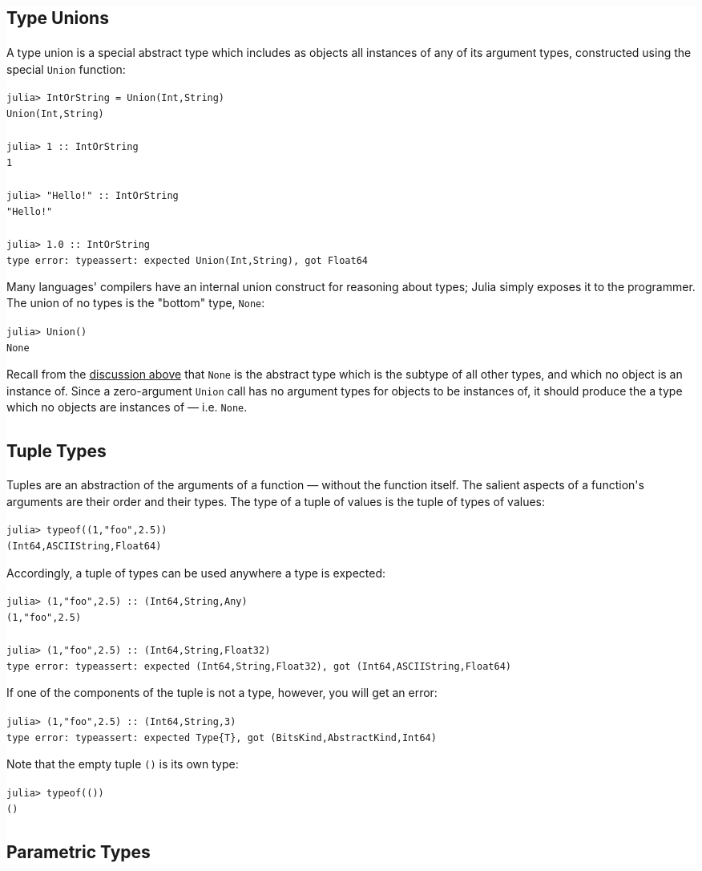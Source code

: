 ## Type Unions

A type union is a special abstract type which includes as objects all instances of any of its argument types, constructed using the special `Union` function:

    julia> IntOrString = Union(Int,String)
    Union(Int,String)

    julia> 1 :: IntOrString
    1

    julia> "Hello!" :: IntOrString
    "Hello!"

    julia> 1.0 :: IntOrString
    type error: typeassert: expected Union(Int,String), got Float64

Many languages' compilers have an internal union construct for reasoning about types;
Julia simply exposes it to the programmer.
The union of no types is the "bottom" type, `None`:

    julia> Union()
    None

Recall from the [discussion above](#Any+and+None) that `None` is the abstract type which is the subtype of all other types, and which no object is an instance of.
Since a zero-argument `Union` call has no argument types for objects to be instances of, it should produce the a type which no objects are instances of — i.e. `None`.

## Tuple Types

Tuples are an abstraction of the arguments of a function — without the function itself.
The salient aspects of a function's arguments are their order and their types.
The type of a tuple of values is the tuple of types of values:

    julia> typeof((1,"foo",2.5))
    (Int64,ASCIIString,Float64)

Accordingly, a tuple of types can be used anywhere a type is expected:

    julia> (1,"foo",2.5) :: (Int64,String,Any)
    (1,"foo",2.5)

    julia> (1,"foo",2.5) :: (Int64,String,Float32)
    type error: typeassert: expected (Int64,String,Float32), got (Int64,ASCIIString,Float64)

If one of the components of the tuple is not a type, however, you will get an error:

    julia> (1,"foo",2.5) :: (Int64,String,3)
    type error: typeassert: expected Type{T}, got (BitsKind,AbstractKind,Int64)

Note that the empty tuple `()` is its own type:

    julia> typeof(())
    ()

## Parametric Types
